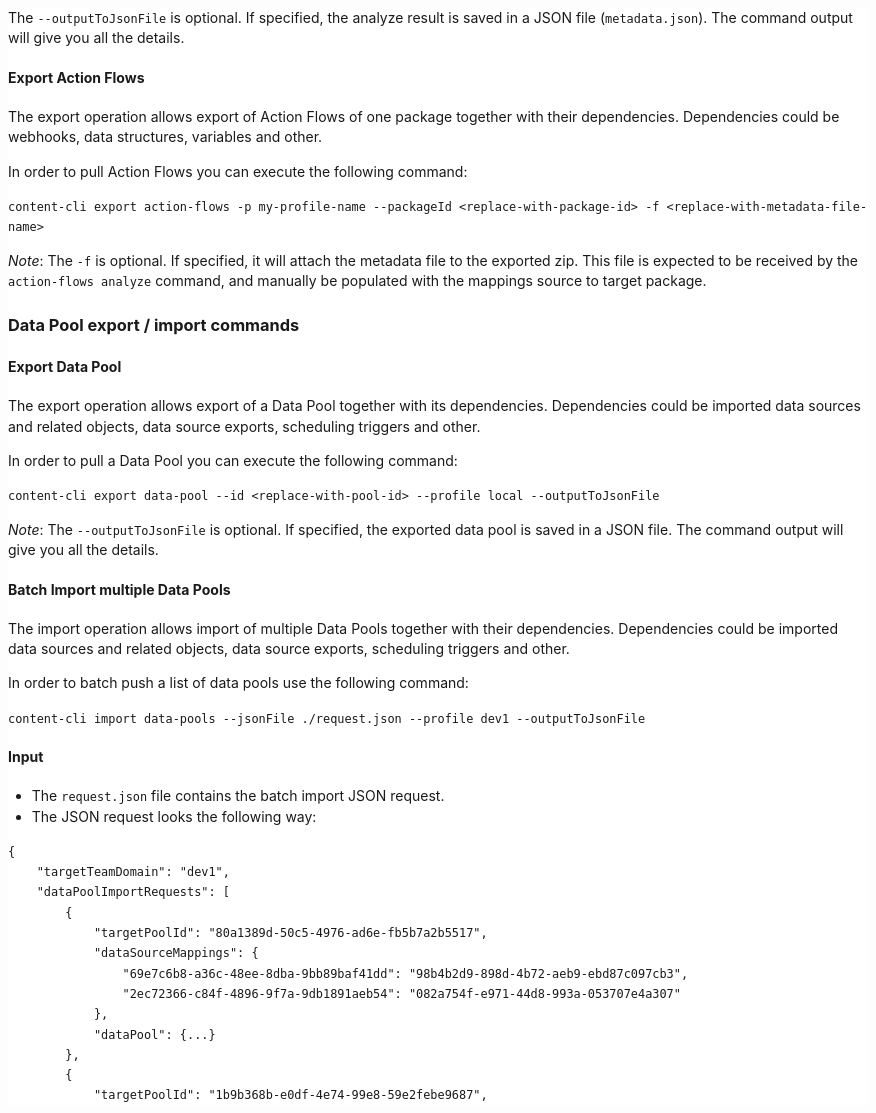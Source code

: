 The ```--outputToJsonFile``` is optional. If specified, the analyze result is saved in a JSON file (```metadata.json```). The
command output will give you all the details.

#### Export Action Flows

The export operation allows export of Action Flows of one package together with their dependencies. Dependencies
could be webhooks, data structures, variables and other.

In order to pull Action Flows you can execute the following command:

```
content-cli export action-flows -p my-profile-name --packageId <replace-with-package-id> -f <replace-with-metadata-file-name>
```

_Note_: The ```-f``` is optional. If specified, it will attach the metadata file to the exported zip.
This file is expected to be received by the ```action-flows analyze``` command, and manually be populated with the mappings source to target package.

### Data Pool export / import commands

#### Export Data Pool

The export operation allows export of a Data Pool together with its dependencies. Dependencies
could be imported data sources and related objects, data source exports, scheduling triggers and other.

In order to pull a Data Pool you can execute the following command:

```content-cli export data-pool --id <replace-with-pool-id> --profile local --outputToJsonFile```

_Note_: The ```--outputToJsonFile``` is optional. If specified, the exported data pool is saved in a JSON file. The 
command output will give you all the details.

#### Batch Import multiple Data Pools

The import operation allows import of multiple Data Pools together with their dependencies. Dependencies
could be imported data sources and related objects, data source exports, scheduling triggers and other.

In order to batch push a list of data pools use the following command:

```content-cli import data-pools --jsonFile ./request.json --profile dev1 --outputToJsonFile```

#### Input

* The ```request.json``` file contains the batch import JSON request.
* The JSON request looks the following way:

```
{
    "targetTeamDomain": "dev1",
    "dataPoolImportRequests": [
        {
            "targetPoolId": "80a1389d-50c5-4976-ad6e-fb5b7a2b5517",
            "dataSourceMappings": {
                "69e7c6b8-a36c-48ee-8dba-9bb89baf41dd": "98b4b2d9-898d-4b72-aeb9-ebd87c097cb3",
                "2ec72366-c84f-4896-9f7a-9db1891aeb54": "082a754f-e971-44d8-993a-053707e4a307"
            },
            "dataPool": {...}
        },
        {
            "targetPoolId": "1b9b368b-e0df-4e74-99e8-59e2febe9687",